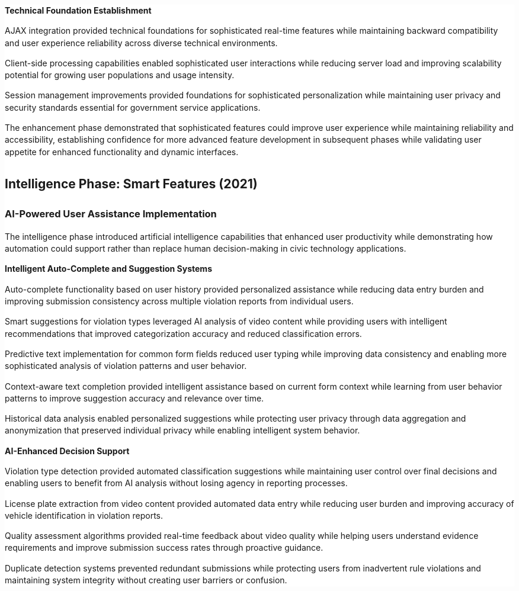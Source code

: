 **Technical Foundation Establishment**

AJAX integration provided technical foundations for sophisticated real-time features while maintaining backward compatibility and user experience reliability across diverse technical environments.

Client-side processing capabilities enabled sophisticated user interactions while reducing server load and improving scalability potential for growing user populations and usage intensity.

Session management improvements provided foundations for sophisticated personalization while maintaining user privacy and security standards essential for government service applications.

The enhancement phase demonstrated that sophisticated features could improve user experience while maintaining reliability and accessibility, establishing confidence for more advanced feature development in subsequent phases while validating user appetite for enhanced functionality and dynamic interfaces.

## Intelligence Phase: Smart Features (2021)

### AI-Powered User Assistance Implementation

The intelligence phase introduced artificial intelligence capabilities that enhanced user productivity while demonstrating how automation could support rather than replace human decision-making in civic technology applications.

**Intelligent Auto-Complete and Suggestion Systems**

Auto-complete functionality based on user history provided personalized assistance while reducing data entry burden and improving submission consistency across multiple violation reports from individual users.

Smart suggestions for violation types leveraged AI analysis of video content while providing users with intelligent recommendations that improved categorization accuracy and reduced classification errors.

Predictive text implementation for common form fields reduced user typing while improving data consistency and enabling more sophisticated analysis of violation patterns and user behavior.

Context-aware text completion provided intelligent assistance based on current form context while learning from user behavior patterns to improve suggestion accuracy and relevance over time.

Historical data analysis enabled personalized suggestions while protecting user privacy through data aggregation and anonymization that preserved individual privacy while enabling intelligent system behavior.

**AI-Enhanced Decision Support**

Violation type detection provided automated classification suggestions while maintaining user control over final decisions and enabling users to benefit from AI analysis without losing agency in reporting processes.

License plate extraction from video content provided automated data entry while reducing user burden and improving accuracy of vehicle identification in violation reports.

Quality assessment algorithms provided real-time feedback about video quality while helping users understand evidence requirements and improve submission success rates through proactive guidance.

Duplicate detection systems prevented redundant submissions while protecting users from inadvertent rule violations and maintaining system integrity without creating user barriers or confusion.
